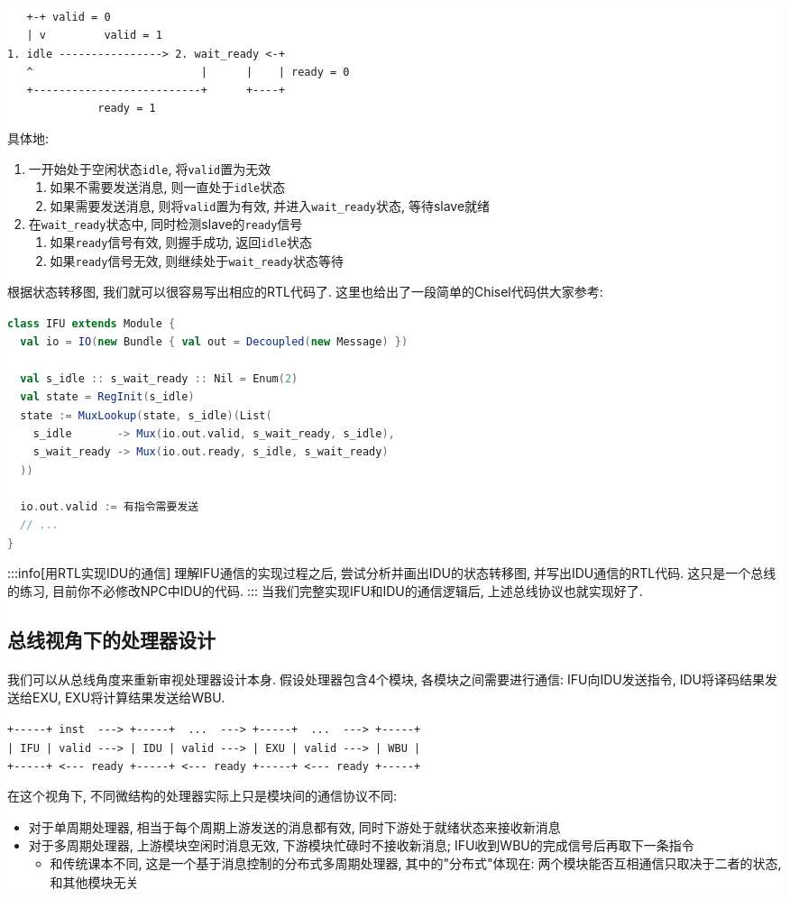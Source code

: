 ```
   +-+ valid = 0
   | v         valid = 1
1. idle ----------------> 2. wait_ready <-+
   ^                          |      |    | ready = 0
   +--------------------------+      +----+
              ready = 1
```

具体地:
1. 一开始处于空闲状态`idle`, 将`valid`置为无效
   1. 如果不需要发送消息, 则一直处于`idle`状态
   1. 如果需要发送消息, 则将`valid`置为有效, 并进入`wait_ready`状态, 等待slave就绪
1. 在`wait_ready`状态中,  同时检测slave的`ready`信号
   1. 如果`ready`信号有效, 则握手成功, 返回`idle`状态
   1. 如果`ready`信号无效, 则继续处于`wait_ready`状态等待

根据状态转移图, 我们就可以很容易写出相应的RTL代码了.
这里也给出了一段简单的Chisel代码供大家参考:

```scala
class IFU extends Module {
  val io = IO(new Bundle { val out = Decoupled(new Message) })

  val s_idle :: s_wait_ready :: Nil = Enum(2)
  val state = RegInit(s_idle)
  state := MuxLookup(state, s_idle)(List(
    s_idle       -> Mux(io.out.valid, s_wait_ready, s_idle),
    s_wait_ready -> Mux(io.out.ready, s_idle, s_wait_ready)
  ))

  io.out.valid := 有指令需要发送
  // ...
}
```

:::info[用RTL实现IDU的通信]
理解IFU通信的实现过程之后, 尝试分析并画出IDU的状态转移图, 并写出IDU通信的RTL代码.
这只是一个总线的练习, 目前你不必修改NPC中IDU的代码.
:::
当我们完整实现IFU和IDU的通信逻辑后, 上述总线协议也就实现好了.

## 总线视角下的处理器设计

我们可以从总线角度来重新审视处理器设计本身.
假设处理器包含4个模块, 各模块之间需要进行通信:
IFU向IDU发送指令, IDU将译码结果发送给EXU, EXU将计算结果发送给WBU.

```
+-----+ inst  ---> +-----+  ...  ---> +-----+  ...  ---> +-----+
| IFU | valid ---> | IDU | valid ---> | EXU | valid ---> | WBU |
+-----+ <--- ready +-----+ <--- ready +-----+ <--- ready +-----+
```

在这个视角下, 不同微结构的处理器实际上只是模块间的通信协议不同:
* 对于单周期处理器, 相当于每个周期上游发送的消息都有效, 同时下游处于就绪状态来接收新消息
* 对于多周期处理器, 上游模块空闲时消息无效, 下游模块忙碌时不接收新消息; IFU收到WBU的完成信号后再取下一条指令
  * 和传统课本不同, 这是一个基于消息控制的分布式多周期处理器,
    其中的"分布式"体现在: 两个模块能否互相通信只取决于二者的状态, 和其他模块无关


[deadlock]: https://en.wikipedia.org/wiki/Deadlock
[livelock]: https://en.wikipedia.org/wiki/Deadlock#Livelock
[clint]: https://chromitem-soc.readthedocs.io/en/latest/clint.html